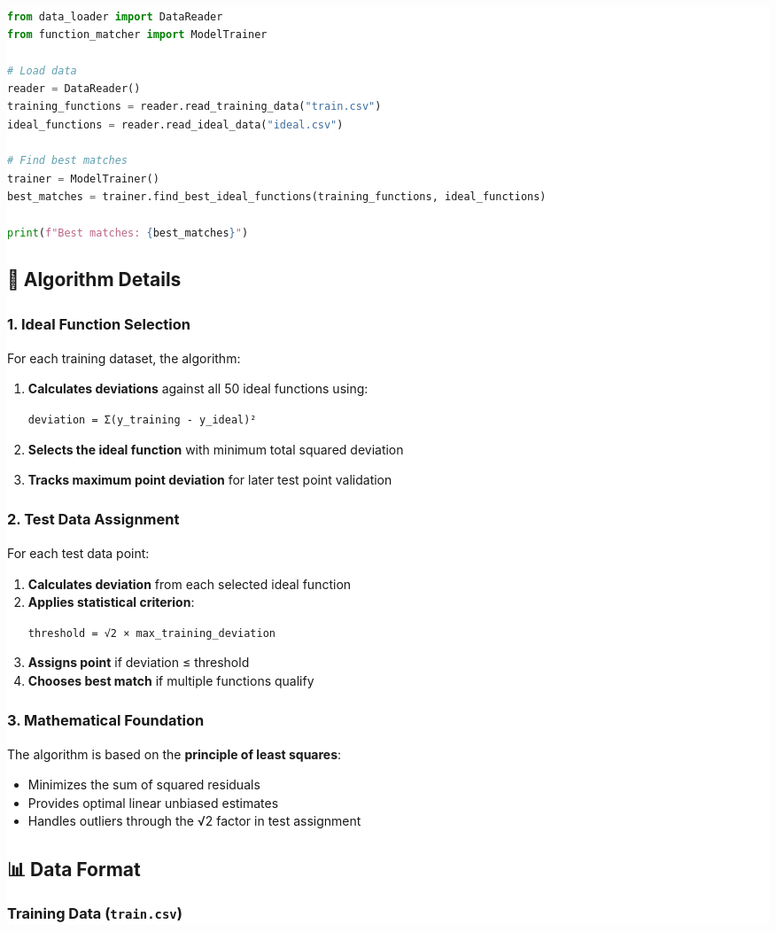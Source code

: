 ```python
from data_loader import DataReader
from function_matcher import ModelTrainer

# Load data
reader = DataReader()
training_functions = reader.read_training_data("train.csv")
ideal_functions = reader.read_ideal_data("ideal.csv")

# Find best matches
trainer = ModelTrainer()
best_matches = trainer.find_best_ideal_functions(training_functions, ideal_functions)

print(f"Best matches: {best_matches}")
```

## 🧮 Algorithm Details

### 1. Ideal Function Selection

For each training dataset, the algorithm:

1. **Calculates deviations** against all 50 ideal functions using:

   ```
   deviation = Σ(y_training - y_ideal)²
   ```

2. **Selects the ideal function** with minimum total squared deviation

3. **Tracks maximum point deviation** for later test point validation

### 2. Test Data Assignment

For each test data point:

1. **Calculates deviation** from each selected ideal function
2. **Applies statistical criterion**:
   ```
   threshold = √2 × max_training_deviation
   ```
3. **Assigns point** if deviation ≤ threshold
4. **Chooses best match** if multiple functions qualify

### 3. Mathematical Foundation

The algorithm is based on the **principle of least squares**:

- Minimizes the sum of squared residuals
- Provides optimal linear unbiased estimates
- Handles outliers through the √2 factor in test assignment

## 📊 Data Format

### Training Data (`train.csv`)
